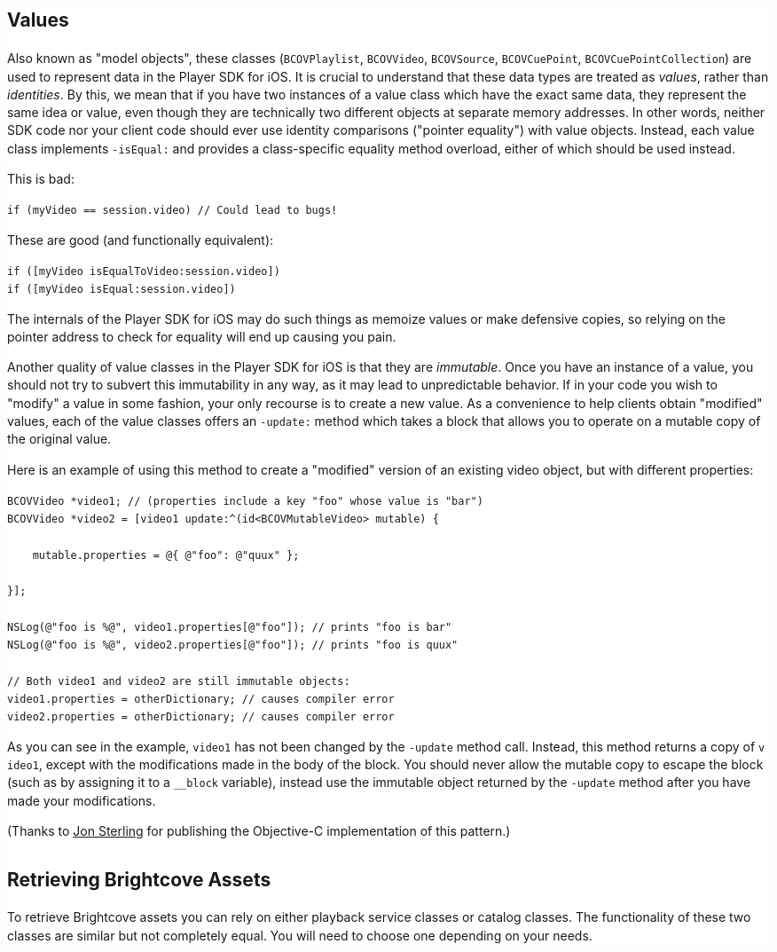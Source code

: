 Values
------
Also known as "model objects", these classes (`BCOVPlaylist`, `BCOVVideo`, `BCOVSource`, `BCOVCuePoint`, `BCOVCuePointCollection`) are used to represent data in the Player SDK for iOS. It is crucial to understand that these data types are treated as *values*, rather than *identities*. By this, we mean that if you have two instances of a value class which have the exact same data, they represent the same idea or value, even though they are technically two different objects at separate memory addresses. In other words, neither SDK code nor your client code should ever use identity comparisons ("pointer equality") with value objects. Instead, each value class implements `-isEqual:` and provides a class-specific equality method overload, either of which should be used instead.

This is bad:

    if (myVideo == session.video) // Could lead to bugs!
    
These are good (and functionally equivalent):

    if ([myVideo isEqualToVideo:session.video])
    if ([myVideo isEqual:session.video])

The internals of the Player SDK for iOS may do such things as memoize values or make defensive copies, so relying on the pointer address to check for equality will end up causing you pain.

Another quality of value classes in the Player SDK for iOS is that they are *immutable*. Once you have an instance of a value, you should not try to subvert this immutability in any way, as it may lead to unpredictable behavior. If in your code you wish to "modify" a value in some fashion, your only recourse is to create a new value. As a convenience to help clients obtain "modified" values, each of the value classes offers an `-update:` method which takes a block that allows you to operate on a mutable copy of the original value.

Here is an example of using this method to create a "modified" version of an existing video object, but with different properties:

    BCOVVideo *video1; // (properties include a key "foo" whose value is "bar")
    BCOVVideo *video2 = [video1 update:^(id<BCOVMutableVideo> mutable) {
        
        mutable.properties = @{ @"foo": @"quux" };
        
    }];
    
	NSLog(@"foo is %@", video1.properties[@"foo"]); // prints "foo is bar"
    NSLog(@"foo is %@", video2.properties[@"foo"]); // prints "foo is quux"
    
    // Both video1 and video2 are still immutable objects:
    video1.properties = otherDictionary; // causes compiler error
    video2.properties = otherDictionary; // causes compiler error


As you can see in the example, `video1` has not been changed by the `-update` method call. Instead, this method returns a copy of `video1`, except with the modifications made in the body of the block. You should never allow the mutable copy to escape the block (such as by assigning it to a `__block` variable), instead use the immutable object returned by the `-update` method after you have made your modifications.

(Thanks to [Jon Sterling][js] for publishing the Objective-C implementation of this pattern.)

[js]: http://www.jonmsterling.com/posts/2012-12-27-a-pattern-for-immutability.html

Retrieving Brightcove Assets
------------------------
To retrieve Brightcove assets you can rely on either playback service classes or catalog classes. The functionality of these two classes are similar but not completely equal. You will need to choose one depending on your needs. 


[cocoapods]: http://cocoapods.org
[podspecs]: https://github.com/CocoaPods/Specs/tree/master/Specs/Brightcove-Player-SDK
[release]: https://github.com/brightcove/brightcove-player-sdk-ios/releases
[manager]: https://github.com/brightcove/brightcove-player-sdk-ios/blob/master/Headers/BCOVPlayerSDKManager.h
[controller]: https://github.com/brightcove/brightcove-player-sdk-ios/blob/master/Headers/BCOVPlaybackController.h
[session]: https://github.com/brightcove/brightcove-player-sdk-ios/blob/master/Headers/BCOVPlaybackSession.h
[provider]: https://github.com/brightcove/brightcove-player-sdk-ios/blob/master/Headers/BCOVPlaybackSessionProvider.h
[catalog]: https://github.com/brightcove/brightcove-player-sdk-ios/blob/master/Headers/BCOVCatalogService.h
[requestfactory]: https://github.com/brightcove/brightcove-player-sdk-ios/blob/master/Headers/BCOVMediaRequestFactory.h
[options]: https://github.com/brightcove/brightcove-player-sdk-ios/blob/master/Headers/BCOVBasicSessionProvider.h#L79-97
[loadingpolicy]: https://github.com/brightcove/brightcove-player-sdk-ios/blob/master/Headers/BCOVBasicSessionProvider.h#L49-76
[adplayback]: https://github.com/brightcove/brightcove-player-sdk-ios/blob/master/Headers/BCOVAdvertising.h#L102-L155
[lifecycle]: https://github.com/brightcove/brightcove-player-sdk-ios/blob/master/Headers/BCOVPlaybackController.h#L407-L419
[lifecycleevents]: https://github.com/brightcove/brightcove-player-sdk-ios/blob/master/Headers/BCOVPlaybackSession.h
[consumer]: https://github.com/brightcove/brightcove-player-sdk-ios/blob/master/Headers/BCOVPlaybackController.h#L201-L306
[adconsumer]: https://github.com/brightcove/brightcove-player-sdk-ios/blob/master/Headers/BCOVAdvertising.h#L158-L206
[delegate]: https://github.com/brightcove/brightcove-player-sdk-ios/blob/master/Headers/BCOVPlaybackController.h#L309-L421
[CMSAPI]: http://docs.brightcove.com/en/video-cloud/cms-api/index.html
[PolicyKey]: http://docs.brightcove.com/en/video-cloud/player-management/guides/policy-key.html
[MediaAPI]: http://docs.brightcove.com/en/video-cloud/media/index.html
[media]: http://docs.brightcove.com/en/video-cloud/media/
[afnet]: http://afnetworking.com
[audioguidelines]: https://developer.apple.com/Library/ios/documentation/Audio/Conceptual/AudioSessionProgrammingGuide/AudioGuidelinesByAppType/AudioGuidelinesByAppType.html
[avaudiosessionapi]: https://developer.apple.com/Library/ios/documentation/Audio/Conceptual/AudioSessionProgrammingGuide/Introduction/Introduction.html#//apple_ref/doc/uid/TP40007875-CH1-SW1
